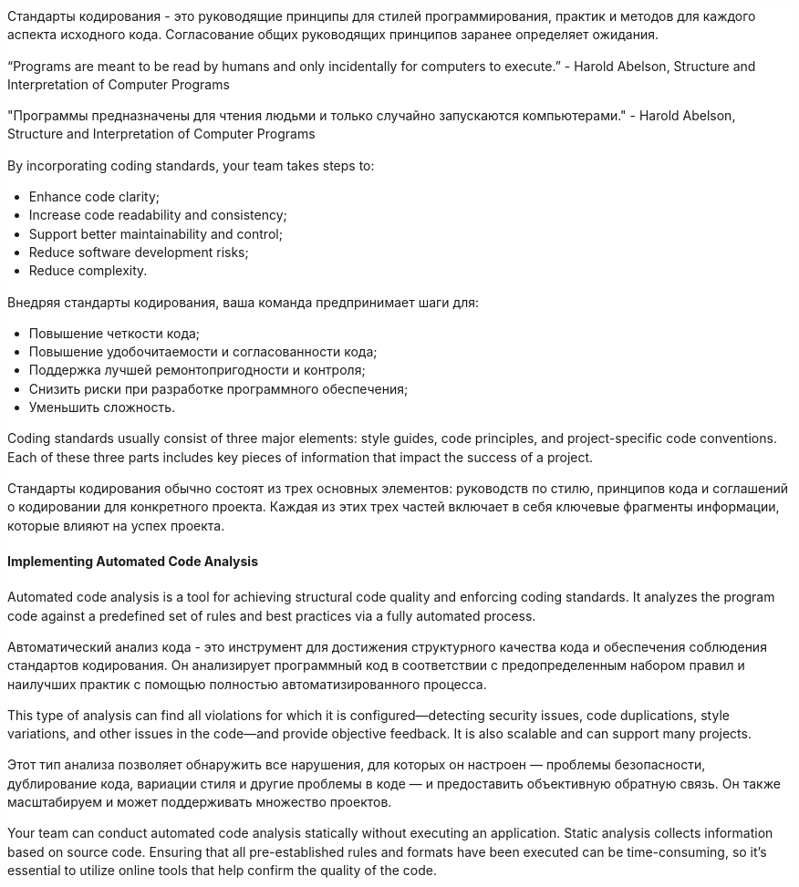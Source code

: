 Стандарты кодирования - это руководящие принципы для стилей программирования, практик и методов для каждого аспекта исходного кода. Согласование общих руководящих принципов заранее определяет ожидания.

“Programs are meant to be read by humans and only incidentally for computers to execute.” - Harold Abelson, Structure and Interpretation of Computer Programs

"Программы предназначены для чтения людьми и только случайно запускаются компьютерами." - Harold Abelson, Structure and Interpretation of Computer Programs

By incorporating coding standards, your team takes steps to:

- Enhance code clarity;
- Increase code readability and consistency;
- Support better maintainability and control;
- Reduce software development risks;
- Reduce complexity.

Внедряя стандарты кодирования, ваша команда предпринимает шаги для:

- Повышение четкости кода;
- Повышение удобочитаемости и согласованности кода;
- Поддержка лучшей ремонтопригодности и контроля;
- Снизить риски при разработке программного обеспечения;
- Уменьшить сложность.

Coding standards usually consist of three major elements: style guides, code principles, and project-specific code conventions. Each of these three parts includes key pieces of information that impact the success of a project.

Стандарты кодирования обычно состоят из трех основных элементов: руководств по стилю, принципов кода и соглашений о кодировании для конкретного проекта. Каждая из этих трех частей включает в себя ключевые фрагменты информации, которые влияют на успех проекта.

#### Implementing Automated Code Analysis

Automated code analysis is a tool for achieving structural code quality and enforcing coding standards. It analyzes the program code against a predefined set of rules and best practices via a fully automated process.

Автоматический анализ кода - это инструмент для достижения структурного качества кода и обеспечения соблюдения стандартов кодирования. Он анализирует программный код в соответствии с предопределенным набором правил и наилучших практик с помощью полностью автоматизированного процесса.

This type of analysis can find all violations for which it is configured—detecting security issues, code duplications, style variations, and other issues in the code—and provide objective feedback. It is also scalable and can support many projects.

Этот тип анализа позволяет обнаружить все нарушения, для которых он настроен — проблемы безопасности, дублирование кода, вариации стиля и другие проблемы в коде — и предоставить объективную обратную связь. Он также масштабируем и может поддерживать множество проектов.

Your team can conduct automated code analysis statically without executing an application. Static analysis collects information based on source code. Ensuring that all pre-established rules and formats have been executed can be time-consuming, so it’s essential to utilize online tools that help confirm the quality of the code.
